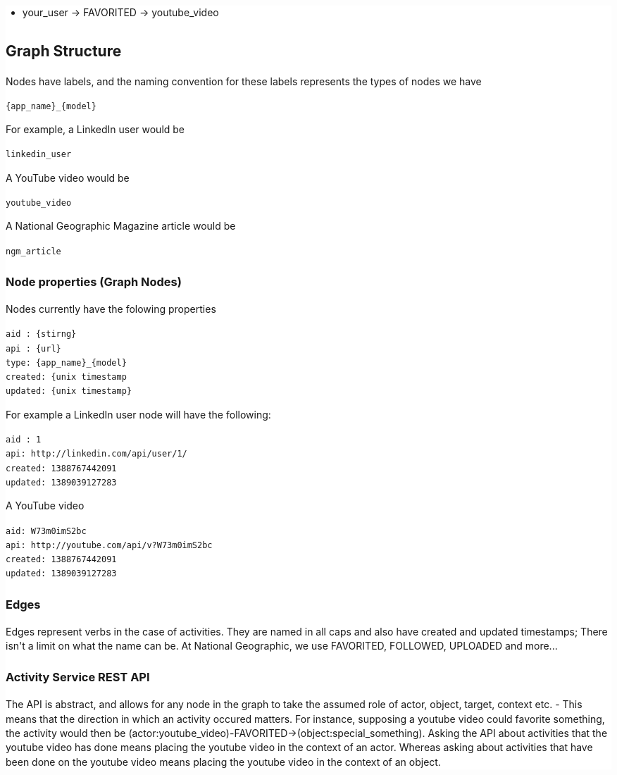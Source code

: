 - your_user -> FAVORITED -> youtube_video



## Graph Structure

Nodes have labels, and the naming convention for these labels represents the types of nodes we have

	{app_name}_{model}

For example, a LinkedIn user would be

	linkedin_user
	
A YouTube video would be
	
	youtube_video
	
A National Geographic Magazine article would be
	
	ngm_article



### Node properties (Graph Nodes)

Nodes currently have the folowing properties

	aid : {stirng}
	api : {url}
	type: {app_name}_{model}
	created: {unix timestamp
	updated: {unix timestamp}
	
For example a LinkedIn user node will have the following:

	aid : 1
	api: http://linkedin.com/api/user/1/
	created: 1388767442091
	updated: 1389039127283
	
A YouTube video

	aid: W73m0imS2bc
	api: http://youtube.com/api/v?W73m0imS2bc
	created: 1388767442091
	updated: 1389039127283



### Edges

Edges represent verbs in the case of activities. They are named in all caps and also have created and updated timestamps; There isn't a limit on what the name can be. At National Geographic, we use FAVORITED, FOLLOWED, UPLOADED and more...

### Activity Service REST API

The API is abstract, and allows for any node in the graph to take the assumed role of actor, object, target, context etc. - This means that the direction in which an activity occured matters. For instance, supposing a youtube video could favorite something, the activity would then be (actor:youtube_video)-FAVORITED->(object:special_something). Asking the API about activities that the youtube video has done means placing the youtube video in the context of an actor. Whereas asking about activities that have been done on the youtube video means placing the youtube video in the context of an object.
